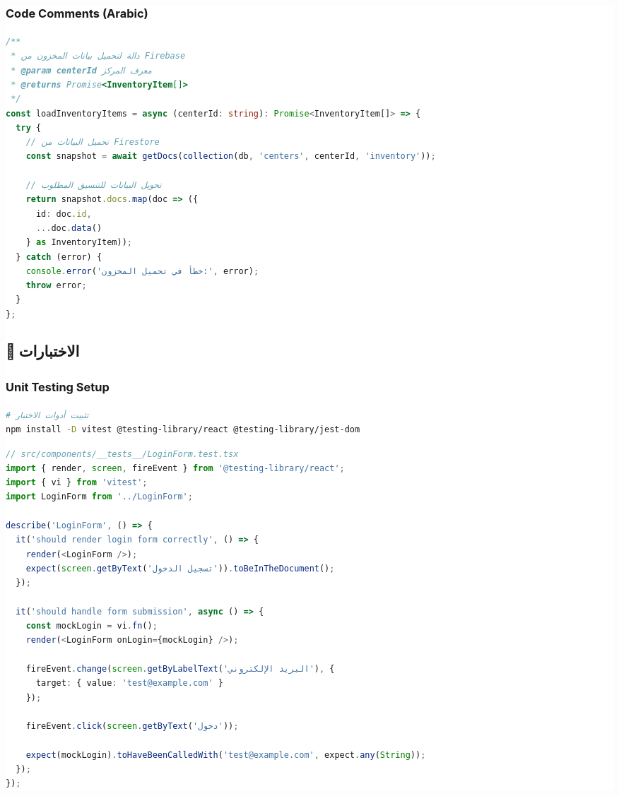 ### Code Comments (Arabic)
```typescript
/**
 * دالة لتحميل بيانات المخزون من Firebase
 * @param centerId معرف المركز
 * @returns Promise<InventoryItem[]>
 */
const loadInventoryItems = async (centerId: string): Promise<InventoryItem[]> => {
  try {
    // تحميل البيانات من Firestore
    const snapshot = await getDocs(collection(db, 'centers', centerId, 'inventory'));
    
    // تحويل البيانات للتنسيق المطلوب
    return snapshot.docs.map(doc => ({
      id: doc.id,
      ...doc.data()
    } as InventoryItem));
  } catch (error) {
    console.error('خطأ في تحميل المخزون:', error);
    throw error;
  }
};
```

## 🧪 الاختبارات

### Unit Testing Setup
```bash
# تثبيت أدوات الاختبار
npm install -D vitest @testing-library/react @testing-library/jest-dom
```

```typescript
// src/components/__tests__/LoginForm.test.tsx
import { render, screen, fireEvent } from '@testing-library/react';
import { vi } from 'vitest';
import LoginForm from '../LoginForm';

describe('LoginForm', () => {
  it('should render login form correctly', () => {
    render(<LoginForm />);
    expect(screen.getByText('تسجيل الدخول')).toBeInTheDocument();
  });

  it('should handle form submission', async () => {
    const mockLogin = vi.fn();
    render(<LoginForm onLogin={mockLogin} />);
    
    fireEvent.change(screen.getByLabelText('البريد الإلكتروني'), {
      target: { value: 'test@example.com' }
    });
    
    fireEvent.click(screen.getByText('دخول'));
    
    expect(mockLogin).toHaveBeenCalledWith('test@example.com', expect.any(String));
  });
});
```
